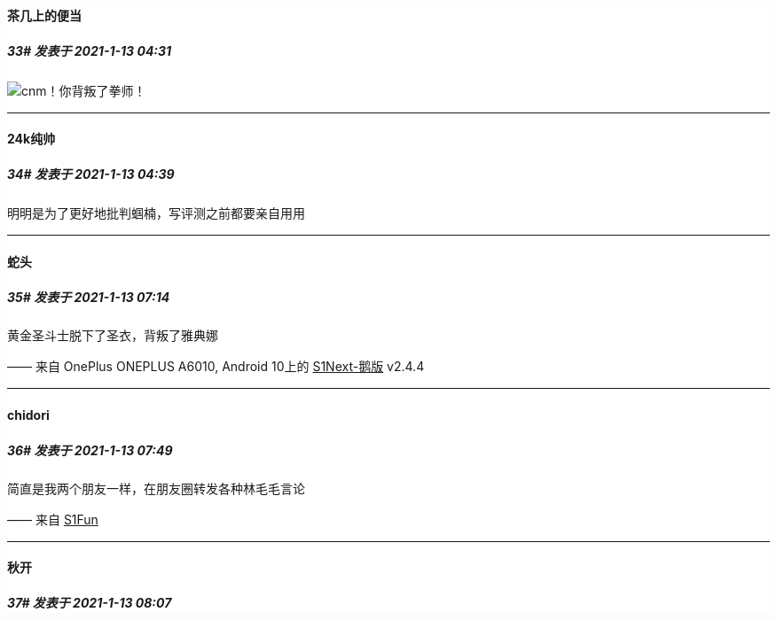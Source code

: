 ####  茶几上的便当  
##### 33#       发表于 2021-1-13 04:31



<img src="https://static.saraba1st.com/image/smiley/face2017/067.png" referrerpolicy="no-referrer">cnm！你背叛了拳师！







*****

####  24k纯帅  
##### 34#       发表于 2021-1-13 04:39




明明是为了更好地批判蝈楠，写评测之前都要亲自用用







*****

####  蛇头  
##### 35#       发表于 2021-1-13 07:14




 黄金圣斗士脱下了圣衣，背叛了雅典娜

—— 来自 OnePlus ONEPLUS A6010, Android 10上的 [S1Next-鹅版](https://github.com/ykrank/S1-Next/releases) v2.4.4







*****

####  chidori  
##### 36#       发表于 2021-1-13 07:49




简直是我两个朋友一样，在朋友圈转发各种林毛毛言论

—— 来自 [S1Fun](https://s1fun.koalcat.com)







*****

####  秋开  
##### 37#       发表于 2021-1-13 08:07

